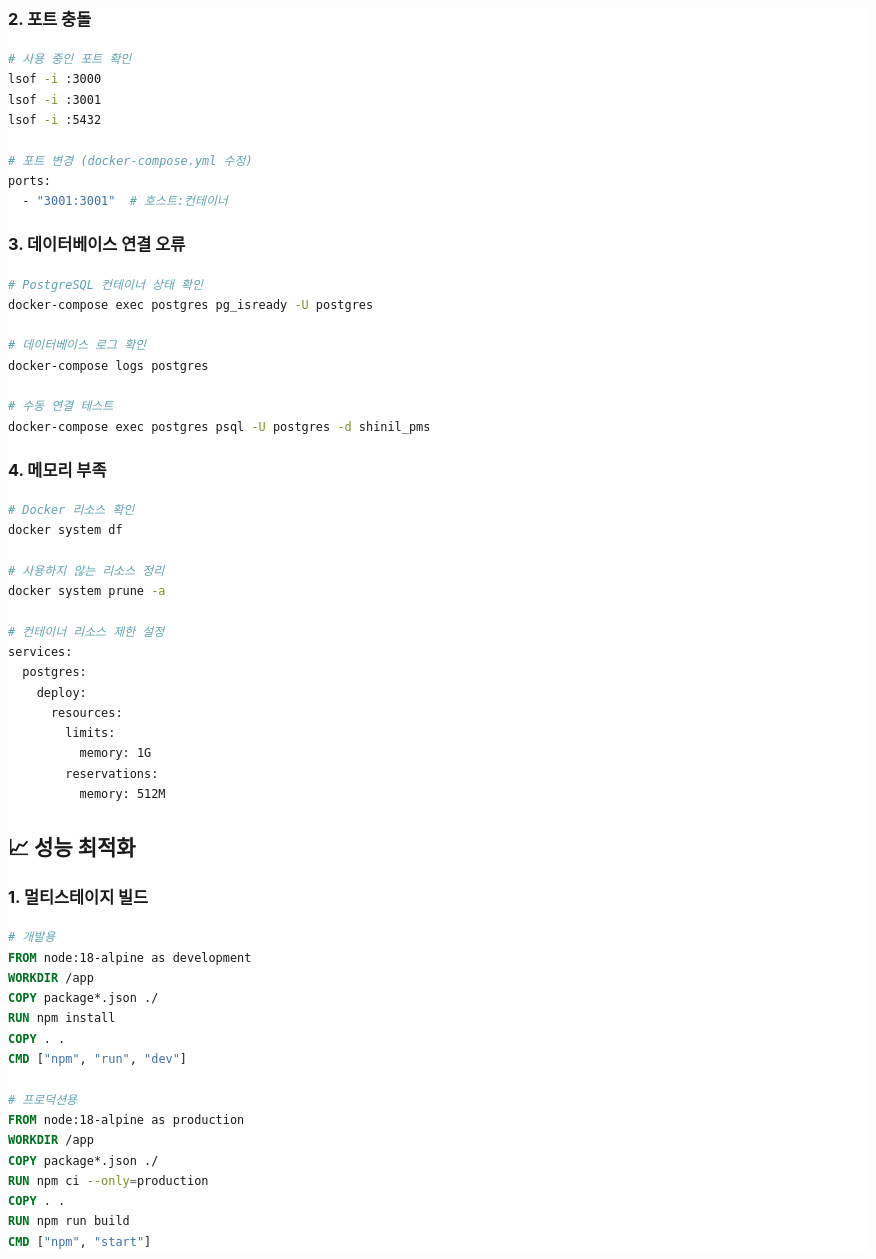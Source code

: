 ### **2. 포트 충돌**
```bash
# 사용 중인 포트 확인
lsof -i :3000
lsof -i :3001
lsof -i :5432

# 포트 변경 (docker-compose.yml 수정)
ports:
  - "3001:3001"  # 호스트:컨테이너
```

### **3. 데이터베이스 연결 오류**
```bash
# PostgreSQL 컨테이너 상태 확인
docker-compose exec postgres pg_isready -U postgres

# 데이터베이스 로그 확인
docker-compose logs postgres

# 수동 연결 테스트
docker-compose exec postgres psql -U postgres -d shinil_pms
```

### **4. 메모리 부족**
```bash
# Docker 리소스 확인
docker system df

# 사용하지 않는 리소스 정리
docker system prune -a

# 컨테이너 리소스 제한 설정
services:
  postgres:
    deploy:
      resources:
        limits:
          memory: 1G
        reservations:
          memory: 512M
```

## 📈 **성능 최적화**

### **1. 멀티스테이지 빌드**
```dockerfile
# 개발용
FROM node:18-alpine as development
WORKDIR /app
COPY package*.json ./
RUN npm install
COPY . .
CMD ["npm", "run", "dev"]

# 프로덕션용
FROM node:18-alpine as production
WORKDIR /app
COPY package*.json ./
RUN npm ci --only=production
COPY . .
RUN npm run build
CMD ["npm", "start"]
```